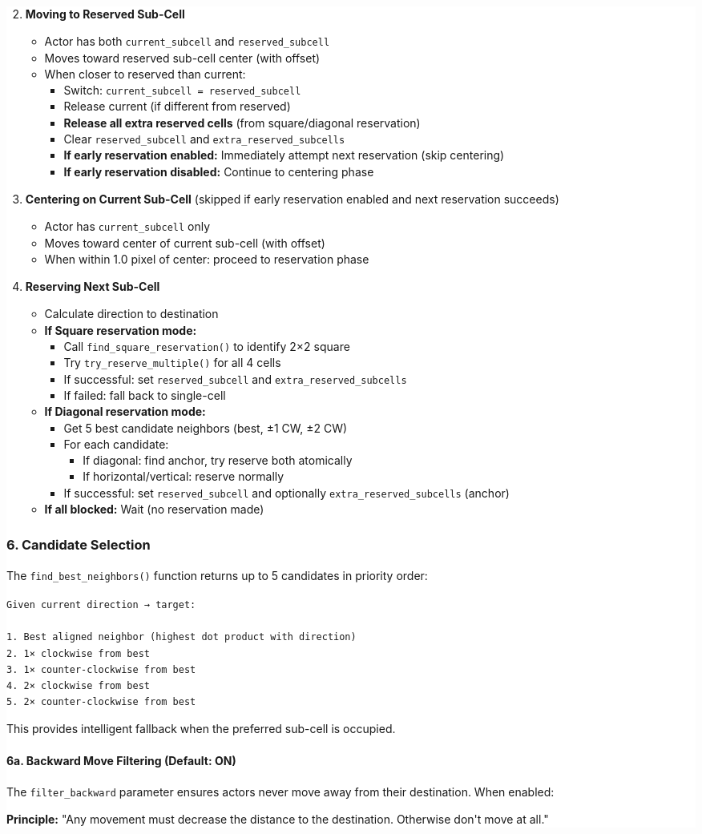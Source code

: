2. **Moving to Reserved Sub-Cell**
   - Actor has both `current_subcell` and `reserved_subcell`
   - Moves toward reserved sub-cell center (with offset)
   - When closer to reserved than current:
     - Switch: `current_subcell = reserved_subcell`
     - Release current (if different from reserved)
     - **Release all extra reserved cells** (from square/diagonal reservation)
     - Clear `reserved_subcell` and `extra_reserved_subcells`
     - **If early reservation enabled:** Immediately attempt next reservation (skip centering)
     - **If early reservation disabled:** Continue to centering phase

3. **Centering on Current Sub-Cell** (skipped if early reservation enabled and next reservation succeeds)
   - Actor has `current_subcell` only
   - Moves toward center of current sub-cell (with offset)
   - When within 1.0 pixel of center: proceed to reservation phase

4. **Reserving Next Sub-Cell**
   - Calculate direction to destination
   - **If Square reservation mode:**
     - Call `find_square_reservation()` to identify 2×2 square
     - Try `try_reserve_multiple()` for all 4 cells
     - If successful: set `reserved_subcell` and `extra_reserved_subcells`
     - If failed: fall back to single-cell
   - **If Diagonal reservation mode:**
     - Get 5 best candidate neighbors (best, ±1 CW, ±2 CW)
     - For each candidate:
       - If diagonal: find anchor, try reserve both atomically
       - If horizontal/vertical: reserve normally
     - If successful: set `reserved_subcell` and optionally `extra_reserved_subcells` (anchor)
   - **If all blocked:** Wait (no reservation made)

### 6. Candidate Selection

The `find_best_neighbors()` function returns up to 5 candidates in priority order:

```
Given current direction → target:

1. Best aligned neighbor (highest dot product with direction)
2. 1× clockwise from best
3. 1× counter-clockwise from best
4. 2× clockwise from best
5. 2× counter-clockwise from best
```

This provides intelligent fallback when the preferred sub-cell is occupied.

#### 6a. Backward Move Filtering (Default: ON)

The `filter_backward` parameter ensures actors never move away from their destination. When enabled:

**Principle:** "Any movement must decrease the distance to the destination. Otherwise don't move at all."
